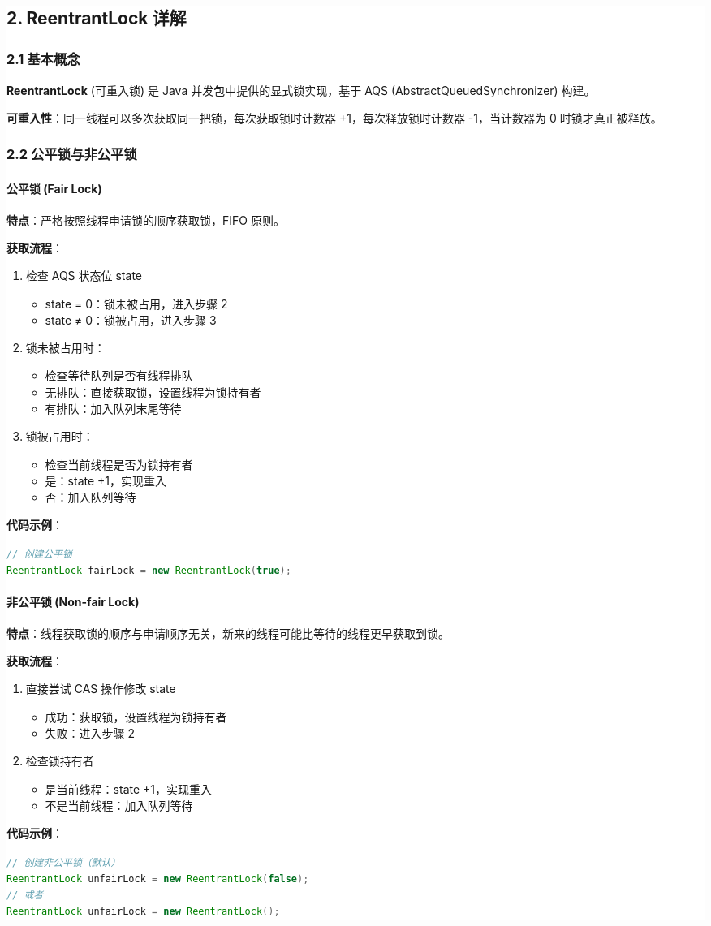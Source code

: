 ## 2. ReentrantLock 详解

### 2.1 基本概念

**ReentrantLock** (可重入锁) 是 Java 并发包中提供的显式锁实现，基于 AQS (AbstractQueuedSynchronizer) 构建。

**可重入性**：同一线程可以多次获取同一把锁，每次获取锁时计数器 +1，每次释放锁时计数器 -1，当计数器为 0 时锁才真正被释放。

### 2.2 公平锁与非公平锁

#### 公平锁 (Fair Lock)

**特点**：严格按照线程申请锁的顺序获取锁，FIFO 原则。

**获取流程**：

1. 检查 AQS 状态位 state

    - state = 0：锁未被占用，进入步骤 2
    - state ≠ 0：锁被占用，进入步骤 3

2. 锁未被占用时：

    - 检查等待队列是否有线程排队
    - 无排队：直接获取锁，设置线程为锁持有者
    - 有排队：加入队列末尾等待

3. 锁被占用时：
    - 检查当前线程是否为锁持有者
    - 是：state +1，实现重入
    - 否：加入队列等待

**代码示例**：

```java
// 创建公平锁
ReentrantLock fairLock = new ReentrantLock(true);
```

#### 非公平锁 (Non-fair Lock)

**特点**：线程获取锁的顺序与申请顺序无关，新来的线程可能比等待的线程更早获取到锁。

**获取流程**：

1. 直接尝试 CAS 操作修改 state

    - 成功：获取锁，设置线程为锁持有者
    - 失败：进入步骤 2

2. 检查锁持有者
    - 是当前线程：state +1，实现重入
    - 不是当前线程：加入队列等待

**代码示例**：

```java
// 创建非公平锁（默认）
ReentrantLock unfairLock = new ReentrantLock(false);
// 或者
ReentrantLock unfairLock = new ReentrantLock();
```

